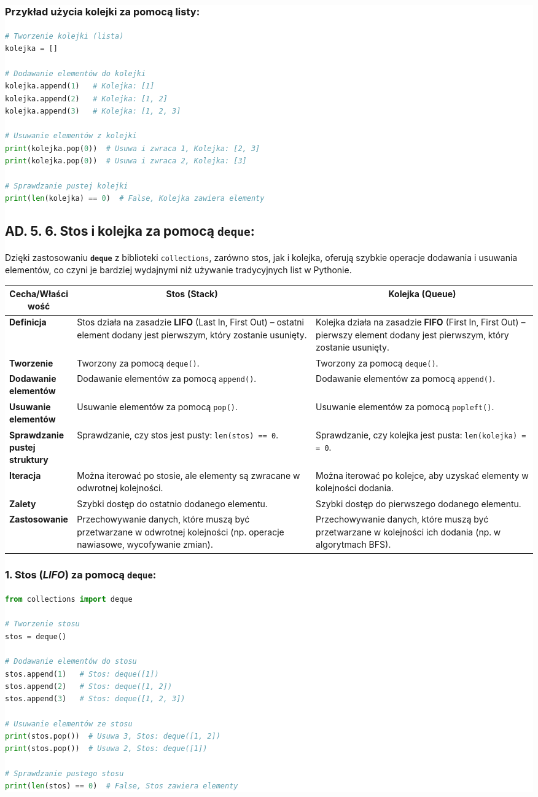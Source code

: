 ### Przykład użycia kolejki za pomocą listy:
```python
# Tworzenie kolejki (lista)
kolejka = []

# Dodawanie elementów do kolejki
kolejka.append(1)   # Kolejka: [1]
kolejka.append(2)   # Kolejka: [1, 2]
kolejka.append(3)   # Kolejka: [1, 2, 3]

# Usuwanie elementów z kolejki
print(kolejka.pop(0))  # Usuwa i zwraca 1, Kolejka: [2, 3]
print(kolejka.pop(0))  # Usuwa i zwraca 2, Kolejka: [3]

# Sprawdzanie pustej kolejki
print(len(kolejka) == 0)  # False, Kolejka zawiera elementy
```


## **AD. 5. 6. Stos i kolejka za pomocą `deque`:**

Dzięki zastosowaniu **`deque`** z biblioteki `collections`, zarówno stos, jak i kolejka, oferują szybkie operacje dodawania i usuwania elementów, co czyni je bardziej wydajnymi niż używanie tradycyjnych list w Pythonie.

| **Cecha/Właściwość**          | **Stos (Stack)**                              | **Kolejka (Queue)**                               |
|-------------------------------|-----------------------------------------------|---------------------------------------------------|
| **Definicja**                 | Stos działa na zasadzie **LIFO** (Last In, First Out) – ostatni element dodany jest pierwszym, który zostanie usunięty. | Kolejka działa na zasadzie **FIFO** (First In, First Out) – pierwszy element dodany jest pierwszym, który zostanie usunięty. |
| **Tworzenie**                 | Tworzony za pomocą `deque()`.                  | Tworzony za pomocą `deque()`.                     |
| **Dodawanie elementów**       | Dodawanie elementów za pomocą `append()`.      | Dodawanie elementów za pomocą `append()`.         |
| **Usuwanie elementów**        | Usuwanie elementów za pomocą `pop()`.          | Usuwanie elementów za pomocą `popleft()`.         |
| **Sprawdzanie pustej struktury** | Sprawdzanie, czy stos jest pusty: `len(stos) == 0`. | Sprawdzanie, czy kolejka jest pusta: `len(kolejka) == 0`. |
| **Iteracja**                  | Można iterować po stosie, ale elementy są zwracane w odwrotnej kolejności. | Można iterować po kolejce, aby uzyskać elementy w kolejności dodania. |
| **Zalety**                    | Szybki dostęp do ostatnio dodanego elementu.   | Szybki dostęp do pierwszego dodanego elementu.    |
| **Zastosowanie**              | Przechowywanie danych, które muszą być przetwarzane w odwrotnej kolejności (np. operacje nawiasowe, wycofywanie zmian). | Przechowywanie danych, które muszą być przetwarzane w kolejności ich dodania (np. w algorytmach BFS). |

### 1. **Stos (*LIFO*) za pomocą `deque`:**
```python
from collections import deque

# Tworzenie stosu
stos = deque()

# Dodawanie elementów do stosu
stos.append(1)   # Stos: deque([1])
stos.append(2)   # Stos: deque([1, 2])
stos.append(3)   # Stos: deque([1, 2, 3])

# Usuwanie elementów ze stosu
print(stos.pop())  # Usuwa 3, Stos: deque([1, 2])
print(stos.pop())  # Usuwa 2, Stos: deque([1])

# Sprawdzanie pustego stosu
print(len(stos) == 0)  # False, Stos zawiera elementy
```
